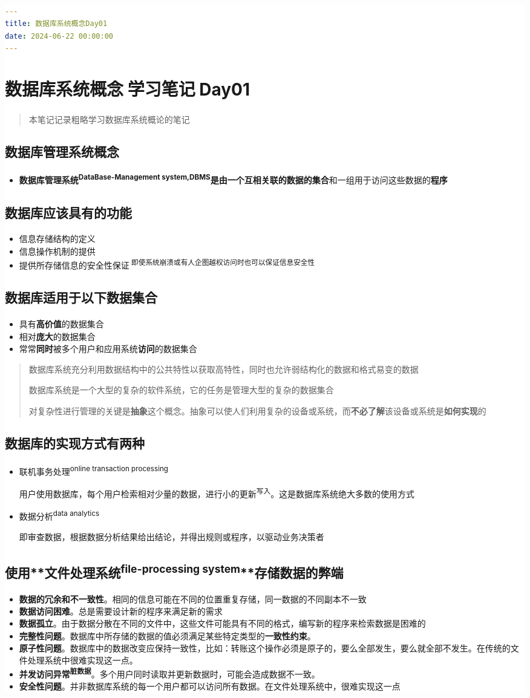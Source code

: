 ```yaml
---
title: 数据库系统概念Day01
date: 2024-06-22 00:00:00
---
```

# 数据库系统概念 学习笔记 Day01

>  本笔记记录粗略学习数据库系统概论的笔记

## 数据库管理系统概念

- **数据库管理系统<sup>DataBase-Management system,DBMS</sup>**是由一个**互相关联的数据的集合**和一组用于访问这些数据的**程序**

## 数据库应该具有的功能

- 信息存储结构的定义
- 信息操作机制的提供
- 提供所存储信息的安全性保证<sup> 即使系统崩溃或有人企图越权访问时也可以保证信息安全性</sup>

## 数据库适用于以下数据集合

- 具有**高价值**的数据集合
- 相对**庞大**的数据集合
- 常常**同时**被多个用户和应用系统**访问**的数据集合

> 数据库系统充分利用数据结构中的公共特性以获取高特性，同时也允许弱结构化的数据和格式易变的数据
>
> 数据库系统是一个大型的复杂的软件系统，它的任务是管理大型的复杂的数据集合
>
> 对复杂性进行管理的关键是**抽象**这个概念。抽象可以使人们利用复杂的设备或系统，而**不必了解**该设备或系统是**如何实现**的

## 数据库的实现方式有两种

- 联机事务处理<sup>online transaction processing</sup>

  用户使用数据库，每个用户检索相对少量的数据，进行小的更新<sup>写入</sup>。这是数据库系统绝大多数的使用方式

- 数据分析<sup>data analytics</sup>

  即审查数据，根据数据分析结果给出结论，并得出规则或程序，以驱动业务决策者

## 使用**文件处理系统<sup>file-processing system</sup>**存储数据的弊端

- **数据的冗余和不一致性**。相同的信息可能在不同的位置重复存储，同一数据的不同副本不一致
- **数据访问困难**。总是需要设计新的程序来满足新的需求
- **数据孤立**。由于数据分散在不同的文件中，这些文件可能具有不同的格式，编写新的程序来检索数据是困难的
- **完整性问题**。数据库中所存储的数据的值必须满足某些特定类型的**一致性约束**。
- **原子性问题**。数据库中的数据改变应保持一致性，比如：转账这个操作必须是原子的，要么全部发生，要么就全部不发生。在传统的文件处理系统中很难实现这一点。
- **并发访问异常<sup>脏数据</sup>**。多个用户同时读取并更新数据时，可能会造成数据不一致。
- **安全性问题**。并非数据库系统的每一个用户都可以访问所有数据。在文件处理系统中，很难实现这一点
